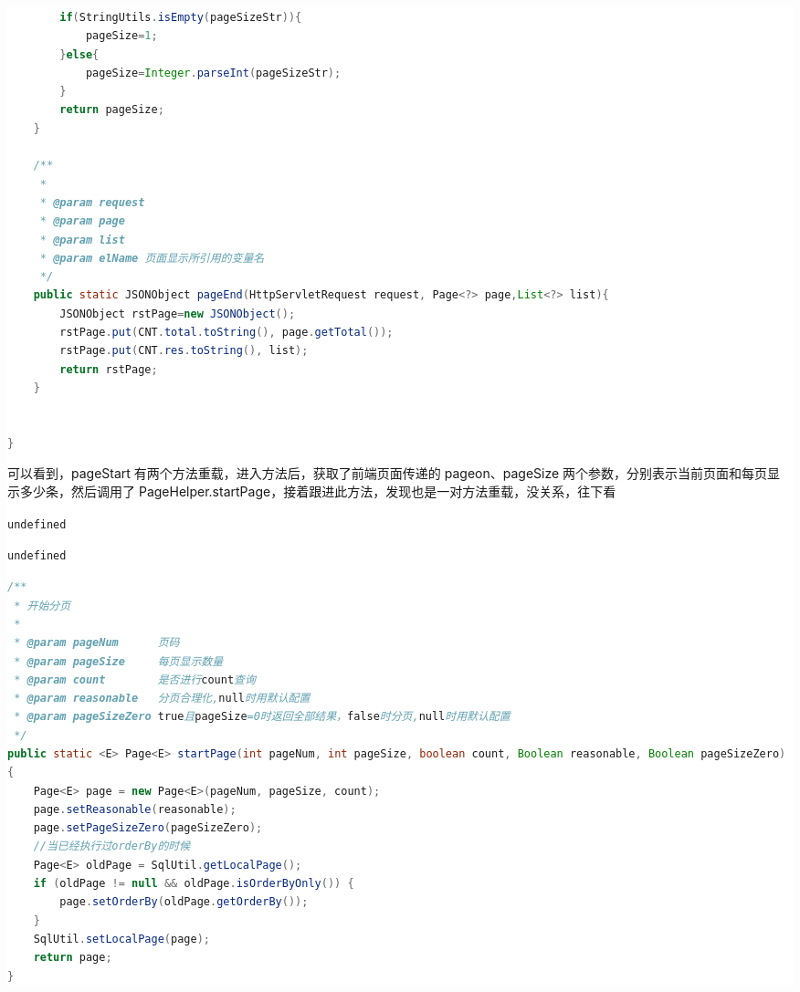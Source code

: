 ```Java
        if(StringUtils.isEmpty(pageSizeStr)){
            pageSize=1;
        }else{
            pageSize=Integer.parseInt(pageSizeStr);
        }
        return pageSize;
    }

    /**
     *
     * @param request
     * @param page
     * @param list
     * @param elName 页面显示所引用的变量名
     */
    public static JSONObject pageEnd(HttpServletRequest request, Page<?> page,List<?> list){
        JSONObject rstPage=new JSONObject();
        rstPage.put(CNT.total.toString(), page.getTotal());
        rstPage.put(CNT.res.toString(), list);
        return rstPage;
    }


}
```

可以看到，pageStart 有两个方法重载，进入方法后，获取了前端页面传递的 pageon、pageSize 两个参数，分别表示当前页面和每页显示多少条，然后调用了 PageHelper.startPage，接着跟进此方法，发现也是一对方法重载，没关系，往下看

`undefined`

`undefined`

```Java
/**
 * 开始分页
 *
 * @param pageNum      页码
 * @param pageSize     每页显示数量
 * @param count        是否进行count查询
 * @param reasonable   分页合理化,null时用默认配置
 * @param pageSizeZero true且pageSize=0时返回全部结果，false时分页,null时用默认配置
 */
public static <E> Page<E> startPage(int pageNum, int pageSize, boolean count, Boolean reasonable, Boolean pageSizeZero) {
    Page<E> page = new Page<E>(pageNum, pageSize, count);
    page.setReasonable(reasonable);
    page.setPageSizeZero(pageSizeZero);
    //当已经执行过orderBy的时候
    Page<E> oldPage = SqlUtil.getLocalPage();
    if (oldPage != null && oldPage.isOrderByOnly()) {
        page.setOrderBy(oldPage.getOrderBy());
    }
    SqlUtil.setLocalPage(page);
    return page;
}

```
